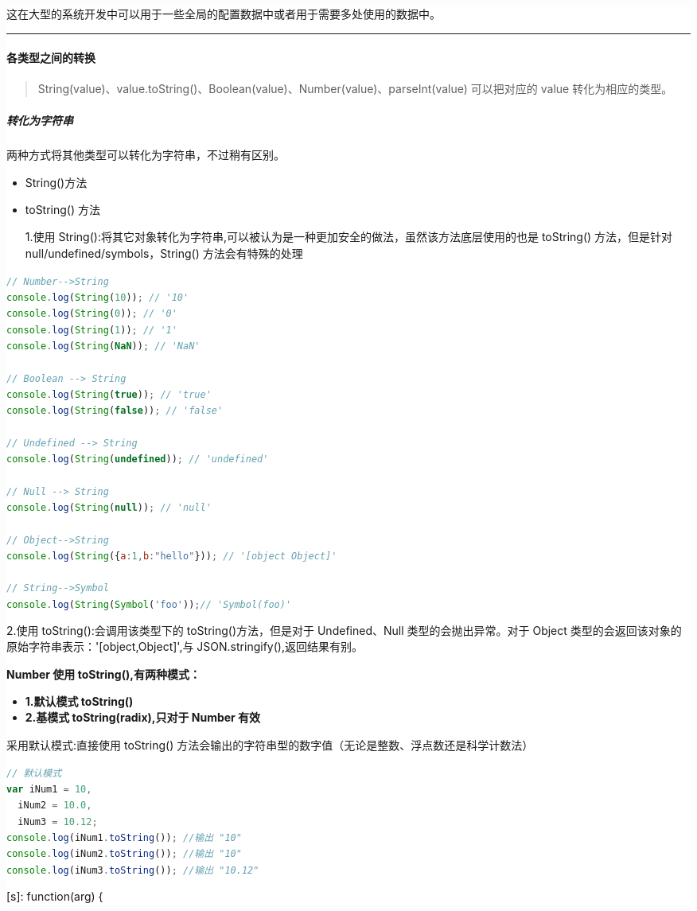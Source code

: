 这在大型的系统开发中可以用于一些全局的配置数据中或者用于需要多处使用的数据中。

---

#### **各类型之间的转换**

> String(value)、value.toString()、Boolean(value)、Number(value)、parseInt(value) 可以把对应的 value 转化为相应的类型。

##### **转化为字符串**

两种方式将其他类型可以转化为字符串，不过稍有区别。

- String()方法
- toString() 方法

  1.使用 String():将其它对象转化为字符串,可以被认为是一种更加安全的做法，虽然该方法底层使用的也是 toString() 方法，但是针对 null/undefined/symbols，String() 方法会有特殊的处理

```javascript
// Number-->String
console.log(String(10)); // '10'
console.log(String(0)); // '0'
console.log(String(1)); // '1'
console.log(String(NaN)); // 'NaN'

// Boolean --> String
console.log(String(true)); // 'true'
console.log(String(false)); // 'false'

// Undefined --> String
console.log(String(undefined)); // 'undefined'

// Null --> String
console.log(String(null)); // 'null'

// Object-->String
console.log(String({a:1,b:"hello"})); // '[object Object]'

// String-->Symbol
console.log(String(Symbol('foo'));// 'Symbol(foo)'
```

2.使用 toString():会调用该类型下的 toString()方法，但是对于 Undefined、Null 类型的会抛出异常。对于 Object 类型的会返回该对象的原始字符串表示：'[object,Object]',与 JSON.stringify(),返回结果有别。

**Number 使用 toString(),有两种模式：**

- **1.默认模式 toString()**
- **2.基模式 toString(radix),只对于 Number 有效**

采用默认模式:直接使用 toString() 方法会输出的字符串型的数字值（无论是整数、浮点数还是科学计数法）

```javascript
// 默认模式
var iNum1 = 10,
  iNum2 = 10.0,
  iNum3 = 10.12;
console.log(iNum1.toString()); //输出 "10"
console.log(iNum2.toString()); //输出 "10"
console.log(iNum3.toString()); //输出 "10.12"
```


  [mySymbol]: 'Hello!'
  [s]: function(arg) {